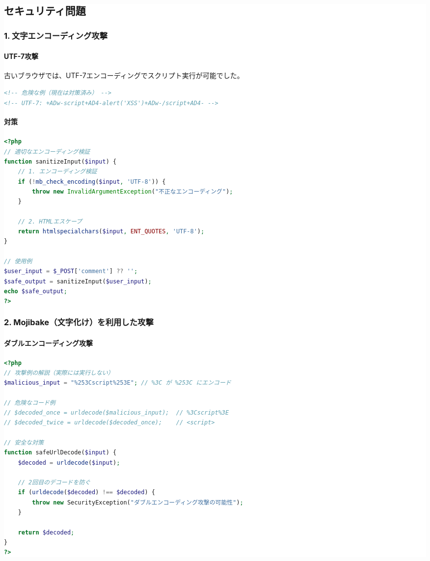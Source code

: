 ## セキュリティ問題

### 1. 文字エンコーディング攻撃

#### UTF-7攻撃
古いブラウザでは、UTF-7エンコーディングでスクリプト実行が可能でした。

```html
<!-- 危険な例（現在は対策済み） -->
<!-- UTF-7: +ADw-script+AD4-alert('XSS')+ADw-/script+AD4- -->
```

#### 対策
```php
<?php
// 適切なエンコーディング検証
function sanitizeInput($input) {
    // 1. エンコーディング検証
    if (!mb_check_encoding($input, 'UTF-8')) {
        throw new InvalidArgumentException("不正なエンコーディング");
    }
    
    // 2. HTMLエスケープ
    return htmlspecialchars($input, ENT_QUOTES, 'UTF-8');
}

// 使用例
$user_input = $_POST['comment'] ?? '';
$safe_output = sanitizeInput($user_input);
echo $safe_output;
?>
```

### 2. Mojibake（文字化け）を利用した攻撃

#### ダブルエンコーディング攻撃
```php
<?php
// 攻撃例の解説（実際には実行しない）
$malicious_input = "%253Cscript%253E"; // %3C が %253C にエンコード

// 危険なコード例
// $decoded_once = urldecode($malicious_input);  // %3Cscript%3E
// $decoded_twice = urldecode($decoded_once);    // <script>

// 安全な対策
function safeUrlDecode($input) {
    $decoded = urldecode($input);
    
    // 2回目のデコードを防ぐ
    if (urldecode($decoded) !== $decoded) {
        throw new SecurityException("ダブルエンコーディング攻撃の可能性");
    }
    
    return $decoded;
}
?>
```
